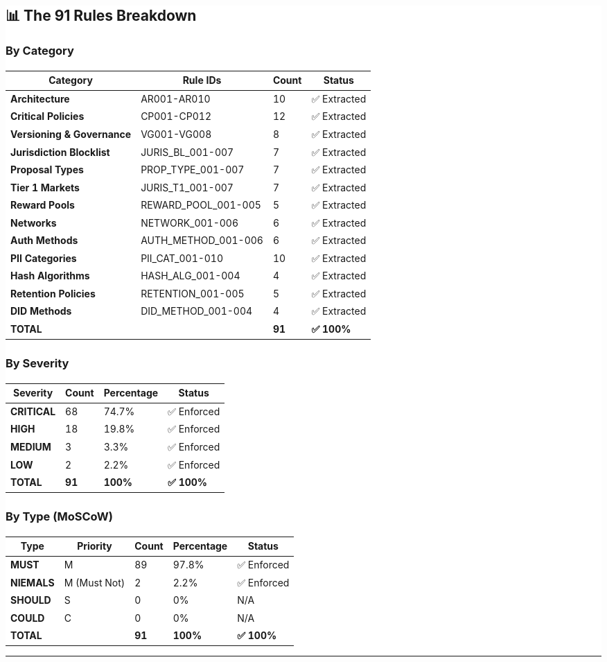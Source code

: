 
## 📊 The 91 Rules Breakdown

### By Category

| Category | Rule IDs | Count | Status |
|----------|----------|-------|--------|
| **Architecture** | AR001-AR010 | 10 | ✅ Extracted |
| **Critical Policies** | CP001-CP012 | 12 | ✅ Extracted |
| **Versioning & Governance** | VG001-VG008 | 8 | ✅ Extracted |
| **Jurisdiction Blocklist** | JURIS_BL_001-007 | 7 | ✅ Extracted |
| **Proposal Types** | PROP_TYPE_001-007 | 7 | ✅ Extracted |
| **Tier 1 Markets** | JURIS_T1_001-007 | 7 | ✅ Extracted |
| **Reward Pools** | REWARD_POOL_001-005 | 5 | ✅ Extracted |
| **Networks** | NETWORK_001-006 | 6 | ✅ Extracted |
| **Auth Methods** | AUTH_METHOD_001-006 | 6 | ✅ Extracted |
| **PII Categories** | PII_CAT_001-010 | 10 | ✅ Extracted |
| **Hash Algorithms** | HASH_ALG_001-004 | 4 | ✅ Extracted |
| **Retention Policies** | RETENTION_001-005 | 5 | ✅ Extracted |
| **DID Methods** | DID_METHOD_001-004 | 4 | ✅ Extracted |
| **TOTAL** | | **91** | **✅ 100%** |

### By Severity

| Severity | Count | Percentage | Status |
|----------|-------|------------|--------|
| **CRITICAL** | 68 | 74.7% | ✅ Enforced |
| **HIGH** | 18 | 19.8% | ✅ Enforced |
| **MEDIUM** | 3 | 3.3% | ✅ Enforced |
| **LOW** | 2 | 2.2% | ✅ Enforced |
| **TOTAL** | **91** | **100%** | **✅ 100%** |

### By Type (MoSCoW)

| Type | Priority | Count | Percentage | Status |
|------|----------|-------|------------|--------|
| **MUST** | M | 89 | 97.8% | ✅ Enforced |
| **NIEMALS** | M (Must Not) | 2 | 2.2% | ✅ Enforced |
| **SHOULD** | S | 0 | 0% | N/A |
| **COULD** | C | 0 | 0% | N/A |
| **TOTAL** | | **91** | **100%** | **✅ 100%** |

---
